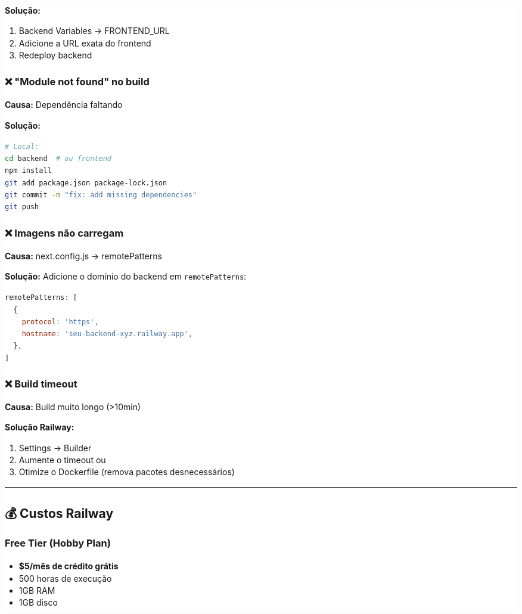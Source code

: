 **Solução:**
1. Backend Variables → FRONTEND_URL
2. Adicione a URL exata do frontend
3. Redeploy backend

### ❌ "Module not found" no build

**Causa:** Dependência faltando

**Solução:**
```bash
# Local:
cd backend  # ou frontend
npm install
git add package.json package-lock.json
git commit -m "fix: add missing dependencies"
git push
```

### ❌ Imagens não carregam

**Causa:** next.config.js → remotePatterns

**Solução:**
Adicione o domínio do backend em `remotePatterns`:

```js
remotePatterns: [
  {
    protocol: 'https',
    hostname: 'seu-backend-xyz.railway.app',
  },
]
```

### ❌ Build timeout

**Causa:** Build muito longo (>10min)

**Solução Railway:**
1. Settings → Builder
2. Aumente o timeout ou
3. Otimize o Dockerfile (remova pacotes desnecessários)

---

## 💰 Custos Railway

### Free Tier (Hobby Plan)

- **$5/mês de crédito grátis**
- 500 horas de execução
- 1GB RAM
- 1GB disco
